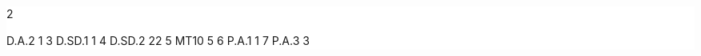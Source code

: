 2
</td>
<td style="text-align:left;">
D.A.2
</td>
<td style="text-align:right;">
1
</td>
</tr>
<tr>
<td style="text-align:left;">
3
</td>
<td style="text-align:left;">
D.SD.1
</td>
<td style="text-align:right;">
1
</td>
</tr>
<tr>
<td style="text-align:left;">
4
</td>
<td style="text-align:left;">
D.SD.2
</td>
<td style="text-align:right;">
22
</td>
</tr>
<tr>
<td style="text-align:left;">
5
</td>
<td style="text-align:left;">
MT10
</td>
<td style="text-align:right;">
5
</td>
</tr>
<tr>
<td style="text-align:left;">
6
</td>
<td style="text-align:left;">
P.A.1
</td>
<td style="text-align:right;">
1
</td>
</tr>
<tr>
<td style="text-align:left;">
7
</td>
<td style="text-align:left;">
P.A.3
</td>
<td style="text-align:right;">
3
</td>
</tr>